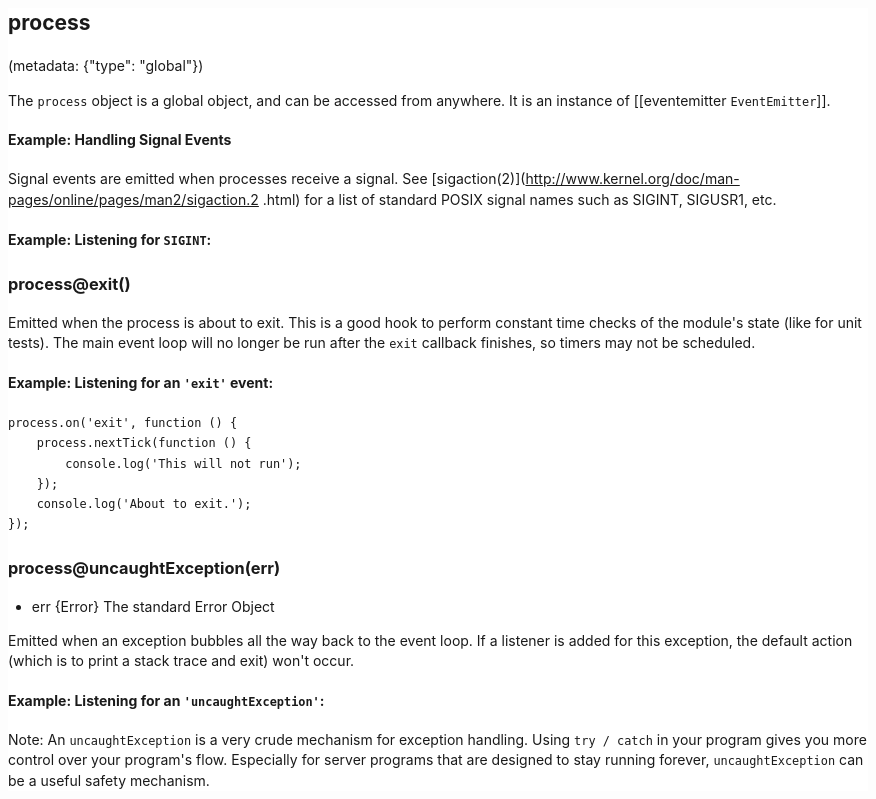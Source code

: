 ## process
(metadata: {"type": "global"})

The `process` object is a global object, and can be accessed from anywhere. It
is an instance of [[eventemitter `EventEmitter`]].


#### Example: Handling Signal Events

Signal events are emitted when processes receive a signal. See
[sigaction(2)](http://www.kernel.org/doc/man-pages/online/pages/man2/sigaction.2
.html) for a list of standard POSIX signal names such as SIGINT, SIGUSR1, etc.

#### Example: Listening for `SIGINT`:

<script src='http://snippets.c9.io/github.com/c9/nodemanual.org-examples/nodejs_ref_guide/process/process.js?linestart=3&lineend=0&showlines=false' defer='defer'></script>


### process@exit()

Emitted when the process is about to exit.  This is a good hook to perform
constant time checks of the module's state (like for unit tests).  The main
event loop will no longer be run after the `exit` callback finishes, so timers
may not be scheduled.

#### Example: Listening for an `'exit'` event:

    process.on('exit', function () {
        process.nextTick(function () {
            console.log('This will not run');
        });
        console.log('About to exit.');
    });

 


### process@uncaughtException(err)
- err {Error}  The standard Error Object

Emitted when an exception bubbles all the way back to the event loop. If a
listener is added for this exception, the default action (which is to print a
stack trace and exit) won't occur.

#### Example: Listening for an `'uncaughtException'`:

<script src='http://snippets.c9.io/github.com/c9/nodemanual.org-examples/nodejs_ref_guide/process/process.uncaughtException.js?linestart=3&lineend=0&showlines=false' defer='defer'></script>

Note: An `uncaughtException` is a very crude mechanism for exception handling. Using `try / catch` in your program gives you more control over your program's flow.  Especially for server programs that are designed to stay running forever, `uncaughtException` can be a useful safety mechanism.


 

